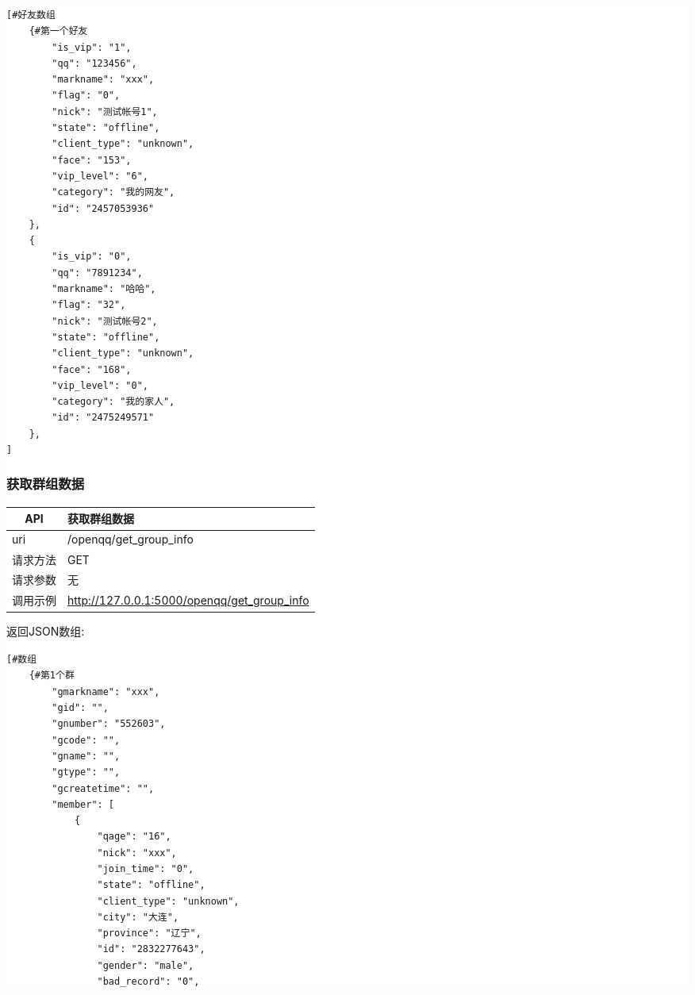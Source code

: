 ```
[#好友数组
    {#第一个好友
        "is_vip": "1",
        "qq": "123456",
        "markname": "xxx",
        "flag": "0",
        "nick": "测试帐号1",
        "state": "offline",
        "client_type": "unknown",
        "face": "153",
        "vip_level": "6",
        "category": "我的网友",
        "id": "2457053936"
    },
    {
        "is_vip": "0",
        "qq": "7891234",
        "markname": "哈哈",
        "flag": "32",
        "nick": "测试帐号2",
        "state": "offline",
        "client_type": "unknown",
        "face": "168",
        "vip_level": "0",
        "category": "我的家人",
        "id": "2475249571"
    },
]
```

### 获取群组数据
|   API  |获取群组数据
|--------|:------------------------------------------|
|uri     |/openqq/get_group_info|
|请求方法|GET|
|请求参数|无|
|调用示例|http://127.0.0.1:5000/openqq/get_group_info|
返回JSON数组:
```
[#数组
    {#第1个群
        "gmarkname": "xxx",
        "gid": "",
        "gnumber": "552603",
        "gcode": "",
        "gname": "",
        "gtype": "",
        "gcreatetime": "",
        "member": [
            {
                "qage": "16",
                "nick": "xxx",
                "join_time": "0",
                "state": "offline",
                "client_type": "unknown",
                "city": "大连",
                "province": "辽宁",
                "id": "2832277643",
                "gender": "male",
                "bad_record": "0",
```